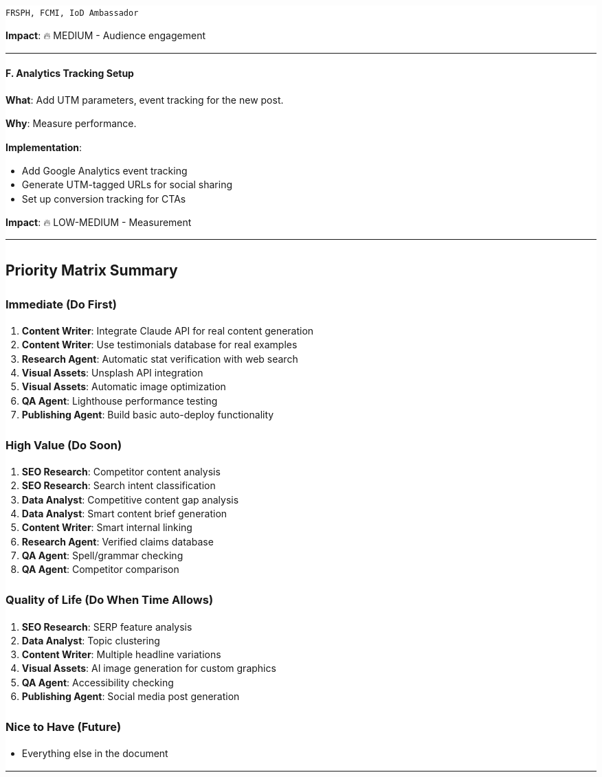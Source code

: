 ```markdown
FRSPH, FCMI, IoD Ambassador
```

**Impact**: 🔥 MEDIUM - Audience engagement

---

#### F. **Analytics Tracking Setup**
**What**: Add UTM parameters, event tracking for the new post.

**Why**: Measure performance.

**Implementation**:
- Add Google Analytics event tracking
- Generate UTM-tagged URLs for social sharing
- Set up conversion tracking for CTAs

**Impact**: 🔥 LOW-MEDIUM - Measurement

---

## Priority Matrix Summary

### Immediate (Do First)
1. **Content Writer**: Integrate Claude API for real content generation
2. **Content Writer**: Use testimonials database for real examples
3. **Research Agent**: Automatic stat verification with web search
4. **Visual Assets**: Unsplash API integration
5. **Visual Assets**: Automatic image optimization
6. **QA Agent**: Lighthouse performance testing
7. **Publishing Agent**: Build basic auto-deploy functionality

### High Value (Do Soon)
1. **SEO Research**: Competitor content analysis
2. **SEO Research**: Search intent classification
3. **Data Analyst**: Competitive content gap analysis
4. **Data Analyst**: Smart content brief generation
5. **Content Writer**: Smart internal linking
6. **Research Agent**: Verified claims database
7. **QA Agent**: Spell/grammar checking
8. **QA Agent**: Competitor comparison

### Quality of Life (Do When Time Allows)
1. **SEO Research**: SERP feature analysis
2. **Data Analyst**: Topic clustering
3. **Content Writer**: Multiple headline variations
4. **Visual Assets**: AI image generation for custom graphics
5. **QA Agent**: Accessibility checking
6. **Publishing Agent**: Social media post generation

### Nice to Have (Future)
- Everything else in the document

---